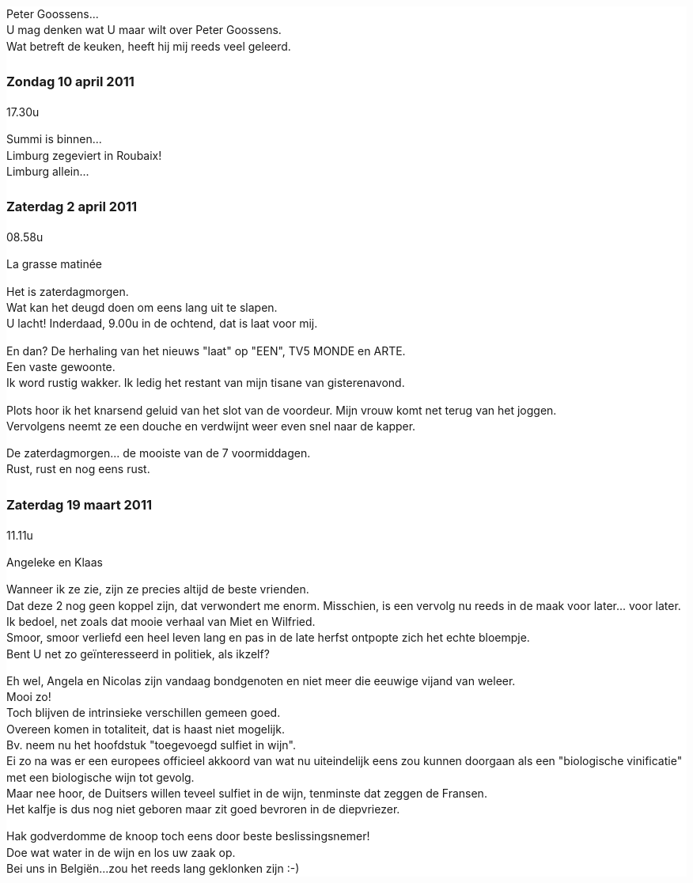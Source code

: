 Peter Goossens...  
U mag denken wat U maar wilt over Peter Goossens.  
Wat betreft de keuken, heeft hij mij reeds veel geleerd.  
<h3>  
Zondag 10 april 2011  
</h3>17.30u  
  
Summi is binnen...  
Limburg zegeviert in Roubaix!  
Limburg allein...  
   
<h3>Zaterdag 2 april 2011  
</h3>08.58u  
  
La grasse matin&eacute;e  
  
Het is zaterdagmorgen.   
Wat kan het deugd doen om eens lang uit te slapen.  
U lacht! Inderdaad, 9.00u in de ochtend, dat is laat voor mij.  
  
En dan? De herhaling van het nieuws &quot;laat&quot; op &quot;EEN&quot;, TV5 MONDE en ARTE.  
Een vaste gewoonte.  
Ik word rustig wakker. Ik ledig het restant van mijn tisane van gisterenavond.  
  
Plots hoor ik het knarsend geluid van het slot van de voordeur. Mijn vrouw komt net terug van het joggen.  
Vervolgens neemt ze een douche en verdwijnt weer even snel naar de kapper.  
  
De zaterdagmorgen... de mooiste van de 7 voormiddagen.  
Rust, rust en nog eens rust.   
  
<h3>Zaterdag 19 maart 2011  
</h3>11.11u  
  
Angeleke en Klaas  
  
Wanneer ik ze zie, zijn ze precies altijd de beste vrienden.  
Dat deze 2 nog geen koppel zijn, dat verwondert me enorm. Misschien, is een vervolg nu reeds in de maak voor later... voor later.   
Ik bedoel, net zoals dat mooie verhaal van Miet en Wilfried.  
Smoor, smoor verliefd een heel leven lang en pas in de late herfst ontpopte zich het echte bloempje.  
Bent U net zo ge&iuml;nteresseerd in politiek, als ikzelf?  
  
Eh wel, Angela en Nicolas zijn vandaag bondgenoten en niet meer die eeuwige vijand van weleer.  
Mooi zo!  
Toch blijven de intrinsieke verschillen gemeen goed.  
Overeen komen in totaliteit, dat is haast niet mogelijk.  
Bv. neem nu het hoofdstuk &quot;toegevoegd sulfiet in wijn&quot;.   
Ei zo na was er een europees officieel akkoord van wat nu uiteindelijk eens zou kunnen doorgaan als een &quot;biologische vinificatie&quot; met een biologische wijn tot gevolg.  
Maar nee hoor, de Duitsers willen teveel sulfiet in de wijn, tenminste dat zeggen de Fransen.  
Het kalfje is dus nog niet geboren maar zit goed bevroren in de diepvriezer.  
  
Hak godverdomme de knoop toch eens door beste beslissingsnemer!  
Doe wat water in de wijn en los uw zaak op.  
Bei uns in Belgi&euml;n...zou het reeds lang geklonken zijn :-)  
  